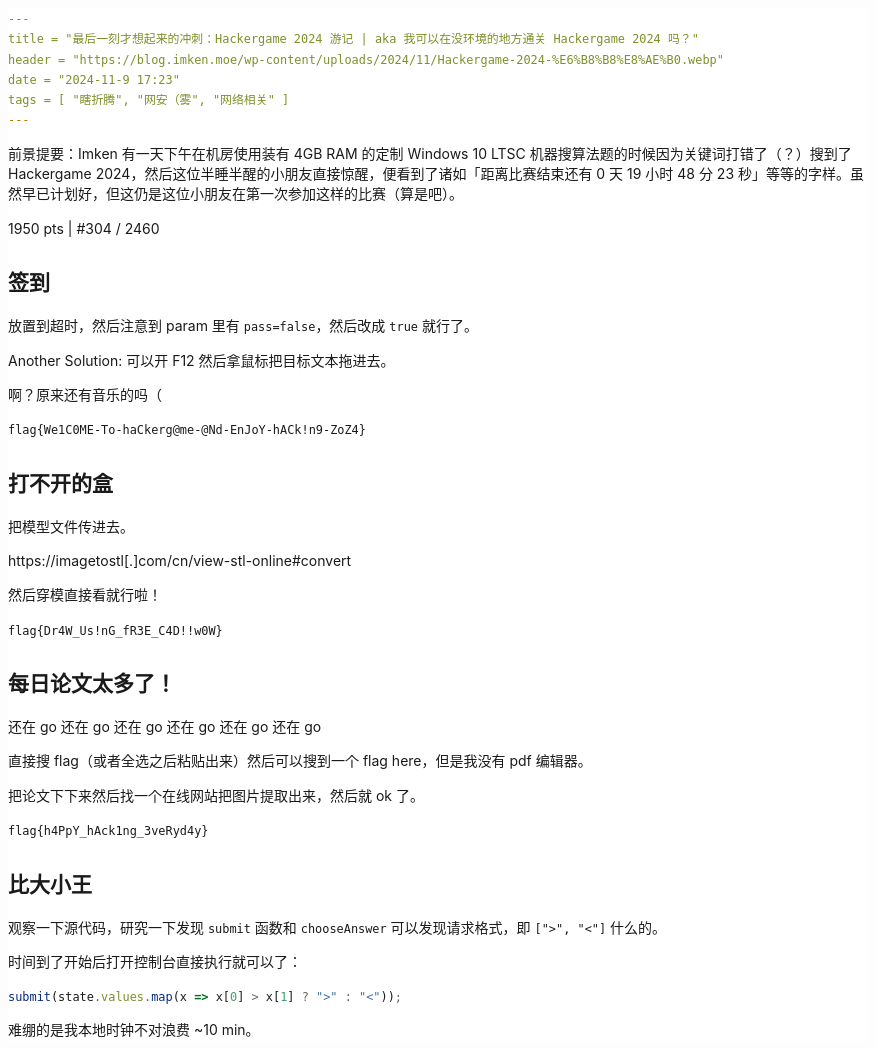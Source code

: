 ```yaml
---
title = "最后一刻才想起来的冲刺：Hackergame 2024 游记 | aka 我可以在没环境的地方通关 Hackergame 2024 吗？"
header = "https://blog.imken.moe/wp-content/uploads/2024/11/Hackergame-2024-%E6%B8%B8%E8%AE%B0.webp"
date = "2024-11-9 17:23"
tags = [ "瞎折腾", "网安（雾", "网络相关" ]
---
```


前景提要：Imken 有一天下午在机房使用装有 4GB RAM 的定制 Windows 10 LTSC 机器搜算法题的时候因为关键词打错了（？）搜到了 Hackergame 2024，然后这位半睡半醒的小朋友直接惊醒，便看到了诸如「距离比赛结束还有 0 天 19 小时 48 分 23 秒」等等的字样。虽然早已计划好，但这仍是这位小朋友在第一次参加这样的比赛（算是吧）。

1950 pts | #304 / 2460

## 签到

放置到超时，然后注意到 param 里有 `pass=false`，然后改成 `true` 就行了。

Another Solution: 可以开 F12 然后拿鼠标把目标文本拖进去。

啊？原来还有音乐的吗（

`flag{We1C0ME-To-haCkerg@me-@Nd-EnJoY-hACk!n9-ZoZ4}`

## 打不开的盒

把模型文件传进去。

https://imagetostl[.]com/cn/view-stl-online#convert

然后穿模直接看就行啦！

`flag{Dr4W_Us!nG_fR3E_C4D!!w0W}`

## 每日论文太多了！

还在 go 还在 go 还在 go 还在 go 还在 go 还在 go

直接搜 flag（或者全选之后粘贴出来）然后可以搜到一个 flag here，但是我没有 pdf 编辑器。

把论文下下来然后找一个在线网站把图片提取出来，然后就 ok 了。

`flag{h4PpY_hAck1ng_3veRyd4y}`

## 比大小王

观察一下源代码，研究一下发现 `submit` 函数和 `chooseAnswer` 可以发现请求格式，即 `[">", "<"]` 什么的。

时间到了开始后打开控制台直接执行就可以了：

```js
submit(state.values.map(x => x[0] > x[1] ? ">" : "<"));
```

难绷的是我本地时钟不对浪费 ~10 min。
